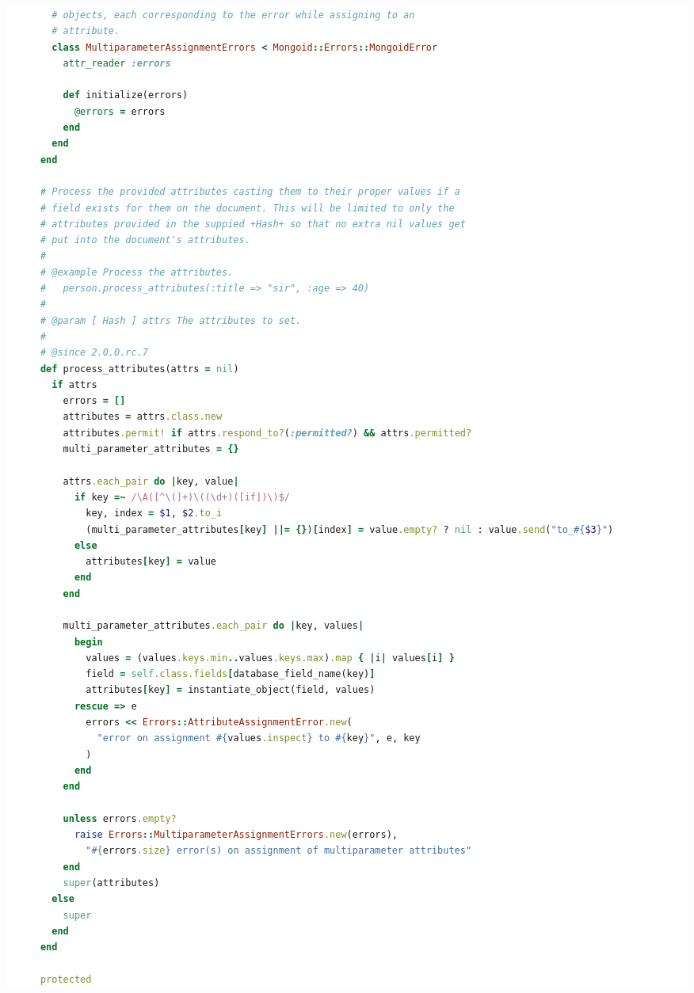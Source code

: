   ```ruby
          # objects, each corresponding to the error while assigning to an
          # attribute.
          class MultiparameterAssignmentErrors < Mongoid::Errors::MongoidError
            attr_reader :errors

            def initialize(errors)
              @errors = errors
            end
          end
        end

        # Process the provided attributes casting them to their proper values if a
        # field exists for them on the document. This will be limited to only the
        # attributes provided in the suppied +Hash+ so that no extra nil values get
        # put into the document's attributes.
        #
        # @example Process the attributes.
        #   person.process_attributes(:title => "sir", :age => 40)
        #
        # @param [ Hash ] attrs The attributes to set.
        #
        # @since 2.0.0.rc.7
        def process_attributes(attrs = nil)
          if attrs
            errors = []
            attributes = attrs.class.new
            attributes.permit! if attrs.respond_to?(:permitted?) && attrs.permitted?
            multi_parameter_attributes = {}

            attrs.each_pair do |key, value|
              if key =~ /\A([^\(]+)\((\d+)([if])\)$/
                key, index = $1, $2.to_i
                (multi_parameter_attributes[key] ||= {})[index] = value.empty? ? nil : value.send("to_#{$3}")
              else
                attributes[key] = value
              end
            end

            multi_parameter_attributes.each_pair do |key, values|
              begin
                values = (values.keys.min..values.keys.max).map { |i| values[i] }
                field = self.class.fields[database_field_name(key)]
                attributes[key] = instantiate_object(field, values)
              rescue => e
                errors << Errors::AttributeAssignmentError.new(
                  "error on assignment #{values.inspect} to #{key}", e, key
                )
              end
            end

            unless errors.empty?
              raise Errors::MultiparameterAssignmentErrors.new(errors),
                "#{errors.size} error(s) on assignment of multiparameter attributes"
            end
            super(attributes)
          else
            super
          end
        end

        protected

  ```